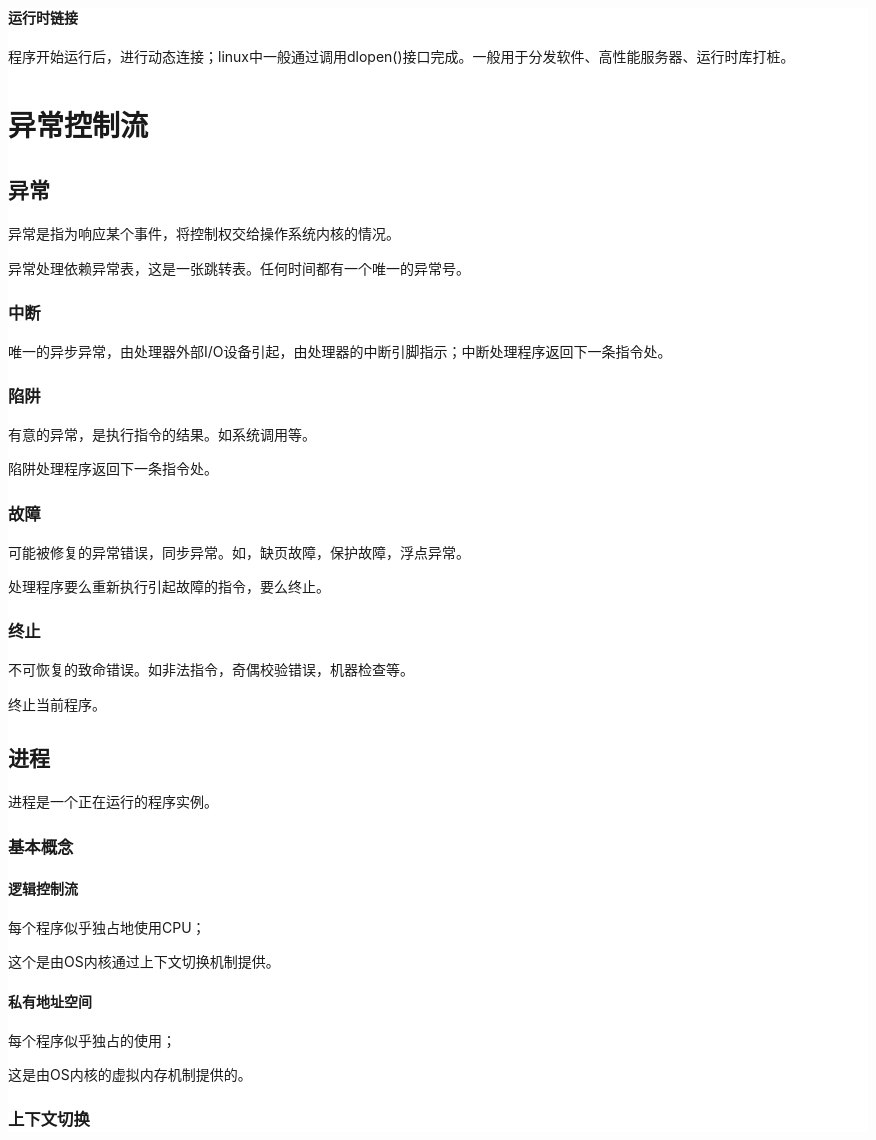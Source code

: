 #### 运行时链接

程序开始运行后，进行动态连接；linux中一般通过调用dlopen()接口完成。一般用于分发软件、高性能服务器、运行时库打桩。

# 异常控制流

## 异常

异常是指为响应某个事件，将控制权交给操作系统内核的情况。

异常处理依赖异常表，这是一张跳转表。任何时间都有一个唯一的异常号。



### 中断

唯一的异步异常，由处理器外部I/O设备引起，由处理器的中断引脚指示；中断处理程序返回下一条指令处。

### 陷阱

有意的异常，是执行指令的结果。如系统调用等。

陷阱处理程序返回下一条指令处。

### 故障

可能被修复的异常错误，同步异常。如，缺页故障，保护故障，浮点异常。

处理程序要么重新执行引起故障的指令，要么终止。

### 终止

不可恢复的致命错误。如非法指令，奇偶校验错误，机器检查等。

终止当前程序。

## 进程

进程是一个正在运行的程序实例。

### 基本概念

#### 逻辑控制流

每个程序似乎独占地使用CPU；

这个是由OS内核通过上下文切换机制提供。

#### 私有地址空间

每个程序似乎独占的使用；

这是由OS内核的虚拟内存机制提供的。

### 上下文切换

